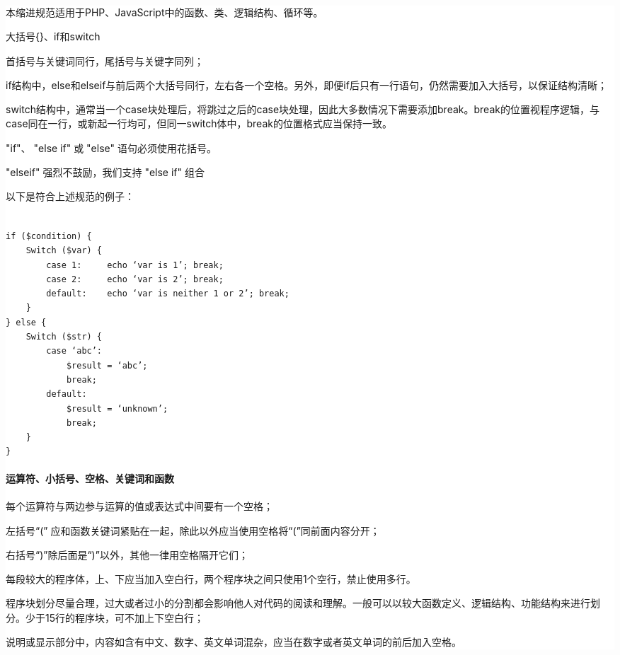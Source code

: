 本缩进规范适用于PHP、JavaScript中的函数、类、逻辑结构、循环等。

 大括号{}、if和switch


首括号与关键词同行，尾括号与关键字同列；

if结构中，else和elseif与前后两个大括号同行，左右各一个空格。另外，即便if后只有一行语句，仍然需要加入大括号，以保证结构清晰；

switch结构中，通常当一个case块处理后，将跳过之后的case块处理，因此大多数情况下需要添加break。break的位置视程序逻辑，与case同在一行，或新起一行均可，但同一switch体中，break的位置格式应当保持一致。






"if"、 "else if" 或 "else" 语句必须使用花括号。

"elseif" 强烈不鼓励，我们支持 "else if" 组合

以下是符合上述规范的例子：


```

if ($condition) {
	Switch ($var) {
		case 1: 	echo ‘var is 1’; break;
		case 2: 	echo ‘var is 2’; break;
		default: 	echo ‘var is neither 1 or 2’; break;
	}
} else {
	Switch ($str) {
		case ‘abc’:
			$result = ‘abc’;
			break;
		default:
			$result = ‘unknown’;
			break;
	}
}

```







#### 运算符、小括号、空格、关键词和函数
每个运算符与两边参与运算的值或表达式中间要有一个空格；

左括号“(” 应和函数关键词紧贴在一起，除此以外应当使用空格将“(”同前面内容分开；

右括号“)”除后面是“)”以外，其他一律用空格隔开它们；

每段较大的程序体，上、下应当加入空白行，两个程序块之间只使用1个空行，禁止使用多行。

程序块划分尽量合理，过大或者过小的分割都会影响他人对代码的阅读和理解。一般可以以较大函数定义、逻辑结构、功能结构来进行划分。少于15行的程序块，可不加上下空白行；

说明或显示部分中，内容如含有中文、数字、英文单词混杂，应当在数字或者英文单词的前后加入空格。
